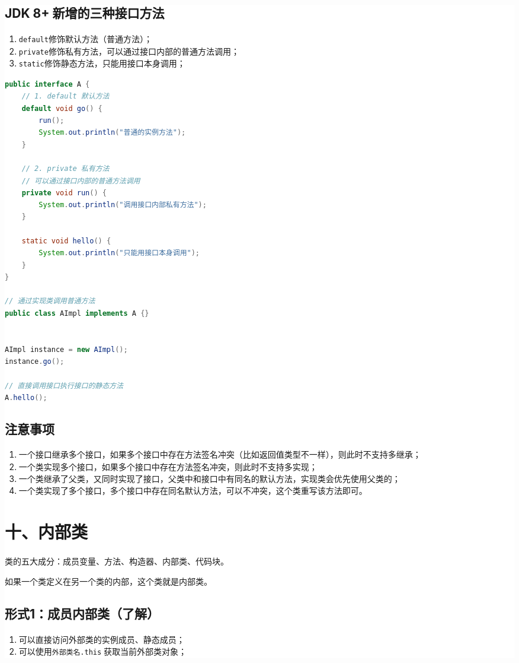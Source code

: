 ## JDK 8+ 新增的三种接口方法
1. `default`修饰默认方法（普通方法）；
2. `private`修饰私有方法，可以通过接口内部的普通方法调用；
3. `static`修饰静态方法，只能用接口本身调用；

```java
public interface A {
    // 1. default 默认方法
    default void go() {
        run();
        System.out.println("普通的实例方法");
    }

    // 2. private 私有方法
    // 可以通过接口内部的普通方法调用
    private void run() {
        System.out.println("调用接口内部私有方法");
    }

    static void hello() {
        System.out.println("只能用接口本身调用");
    }
}

// 通过实现类调用普通方法
public class AImpl implements A {}


AImpl instance = new AImpl();
instance.go();

// 直接调用接口执行接口的静态方法
A.hello();
```

## 注意事项
1. 一个接口继承多个接口，如果多个接口中存在方法签名冲突（比如返回值类型不一样），则此时不支持多继承；
2. 一个类实现多个接口，如果多个接口中存在方法签名冲突，则此时不支持多实现；
3. 一个类继承了父类，又同时实现了接口，父类中和接口中有同名的默认方法，实现类会优先使用父类的；
4. 一个类实现了多个接口，多个接口中存在同名默认方法，可以不冲突，这个类重写该方法即可。

# 十、内部类
类的五大成分：成员变量、方法、构造器、内部类、代码块。

如果一个类定义在另一个类的内部，这个类就是内部类。

## 形式1：成员内部类（了解）
1. 可以直接访问外部类的实例成员、静态成员；
2. 可以使用`外部类名.this` 获取当前外部类对象；
